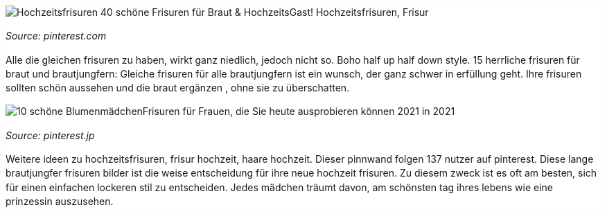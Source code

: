 
![Hochzeitsfrisuren 40 schöne Frisuren für Braut &amp; HochzeitsGast! Hochzeitsfrisuren, Frisur](https://i.pinimg.com/originals/02/91/c1/0291c18c2f2d74087e71426563af13a5.jpg "Hochzeitsfrisuren 40 schöne Frisuren für Braut &amp; HochzeitsGast! Hochzeitsfrisuren, Frisur")

*Source: pinterest.com*

Alle die gleichen frisuren zu haben, wirkt ganz niedlich, jedoch nicht so. Boho half up half down style. 15 herrliche frisuren für braut und brautjungfern: Gleiche frisuren für alle brautjungfern ist ein wunsch, der ganz schwer in erfüllung geht. Ihre frisuren sollten schön aussehen und die braut ergänzen , ohne sie zu überschatten.


![10 schöne BlumenmädchenFrisuren für Frauen, die Sie heute ausprobieren können 2021 in 2021](https://i.pinimg.com/originals/01/08/f1/0108f1c96a16d1efe4586049b6ee2f97.jpg "10 schöne BlumenmädchenFrisuren für Frauen, die Sie heute ausprobieren können 2021 in 2021")

*Source: pinterest.jp*

Weitere ideen zu hochzeitsfrisuren, frisur hochzeit, haare hochzeit. Dieser pinnwand folgen 137 nutzer auf pinterest. Diese lange brautjungfer frisuren bilder ist die weise entscheidung für ihre neue hochzeit frisuren. Zu diesem zweck ist es oft am besten, sich für einen einfachen lockeren stil zu entscheiden. Jedes mädchen träumt davon, am schönsten tag ihres lebens wie eine prinzessin auszusehen.


